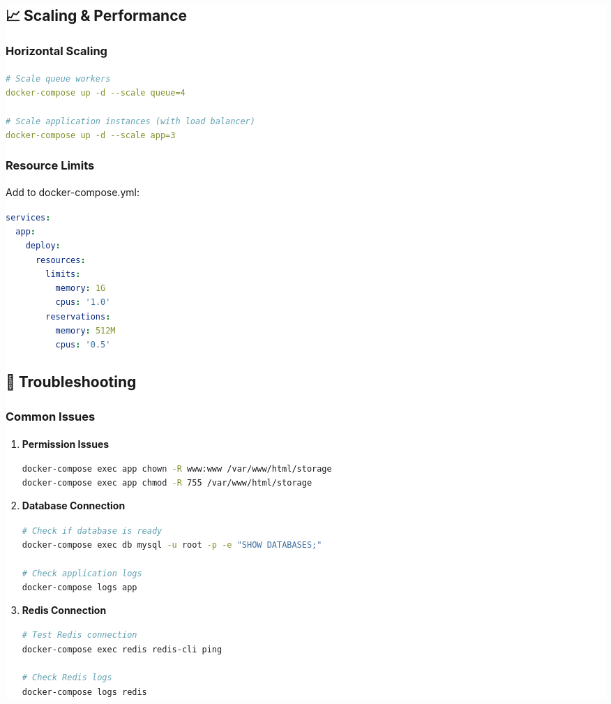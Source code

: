## 📈 Scaling & Performance

### Horizontal Scaling

```yaml
# Scale queue workers
docker-compose up -d --scale queue=4

# Scale application instances (with load balancer)
docker-compose up -d --scale app=3
```

### Resource Limits

Add to docker-compose.yml:

```yaml
services:
  app:
    deploy:
      resources:
        limits:
          memory: 1G
          cpus: '1.0'
        reservations:
          memory: 512M
          cpus: '0.5'
```

## 🐛 Troubleshooting

### Common Issues

1. **Permission Issues**
   ```bash
   docker-compose exec app chown -R www:www /var/www/html/storage
   docker-compose exec app chmod -R 755 /var/www/html/storage
   ```

2. **Database Connection**
   ```bash
   # Check if database is ready
   docker-compose exec db mysql -u root -p -e "SHOW DATABASES;"
   
   # Check application logs
   docker-compose logs app
   ```

3. **Redis Connection**
   ```bash
   # Test Redis connection
   docker-compose exec redis redis-cli ping
   
   # Check Redis logs
   docker-compose logs redis
   ```

